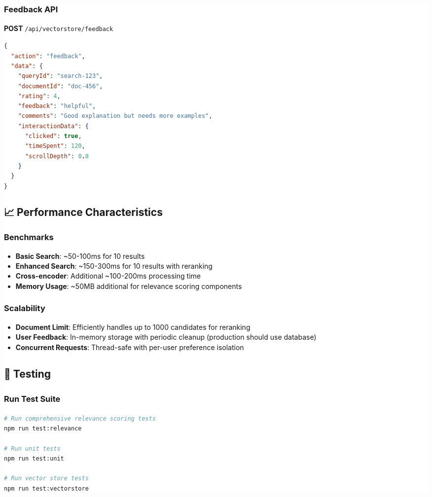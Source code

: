 ### Feedback API

**POST** `/api/vectorstore/feedback`

```json
{
  "action": "feedback",
  "data": {
    "queryId": "search-123",
    "documentId": "doc-456",
    "rating": 4,
    "feedback": "helpful",
    "comments": "Good explanation but needs more examples",
    "interactionData": {
      "clicked": true,
      "timeSpent": 120,
      "scrollDepth": 0.8
    }
  }
}
```

## 📈 Performance Characteristics

### Benchmarks

- **Basic Search**: ~50-100ms for 10 results
- **Enhanced Search**: ~150-300ms for 10 results with reranking
- **Cross-encoder**: Additional ~100-200ms processing time
- **Memory Usage**: ~50MB additional for relevance scoring components

### Scalability

- **Document Limit**: Efficiently handles up to 1000 candidates for reranking
- **User Feedback**: In-memory storage with periodic cleanup (production should use database)
- **Concurrent Requests**: Thread-safe with per-user preference isolation

## 🧪 Testing

### Run Test Suite

```bash
# Run comprehensive relevance scoring tests
npm run test:relevance

# Run unit tests
npm run test:unit

# Run vector store tests
npm run test:vectorstore
```
